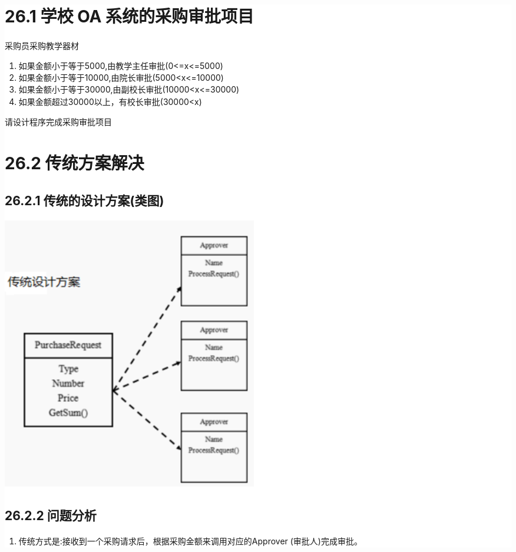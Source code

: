 # 26.1 学校 OA 系统的采购审批项目



采购员采购教学器材

1. 如果金额小于等于5000,由教学主任审批(0<=x<=5000)
2. 如果金额小于等于10000,由院长审批(5000<x<=10000)
3. 如果金额小于等于30000,由副校长审批(10000<x<=30000)
4. 如果金额超过30000以上，有校长审批(30000<x)

请设计程序完成采购审批项目



# 26.2 传统方案解决

## 26.2.1 传统的设计方案(类图)



![image-20191202222231535](images/image-20191202222231535.png)



## 26.2.2 问题分析



1. 传统方式是:接收到一个采购请求后，根据采购金额来调用对应的Approver (审批人)完成审批。
